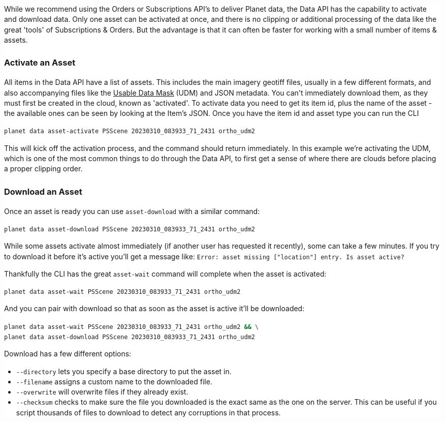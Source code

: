 While we recommend using the Orders or Subscriptions API’s to deliver Planet data, the Data API has the capability
to activate and download data. Only one asset can be activated at once, and there is no clipping or additional 
processing of the data like the great 'tools' of Subscriptions & Orders. But the advantage is that it can often
be faster for working with a small number of items & assets. 

### Activate an Asset

All items in the Data API have a list of assets. This includes the main imagery geotiff files, usually in a few
different formats, and also accompanying files like the [Usable Data Mask](https://developers.planet.com/docs/data/udm-2/)
 (UDM) and JSON metadata. You can't immediately download them, as they must first be created in the cloud, known as
'activated'. To activate data you need to get its item id, plus the name of the asset - the available ones
can be seen by looking at the Item’s JSON. Once you have the item id and asset type you can run the CLI

```sh
planet data asset-activate PSScene 20230310_083933_71_2431 ortho_udm2
```

This will kick off the activation process, and the command should return immediately. In this example
we’re activating the UDM, which is one of the most common things to do through the Data API, to 
first get a sense of where there are clouds before placing a proper clipping order.

### Download an Asset

Once an asset is ready you can use `asset-download` with a similar command:

```sh
planet data asset-download PSScene 20230310_083933_71_2431 ortho_udm2
```

While some assets activate almost immediately (if another user has requested
it recently), some can take a few minutes. If you try to download it before it’s active
you’ll get a message like: `Error: asset missing ["location"] entry. Is asset active?`

Thankfully the CLI has the great `asset-wait` command will complete when the asset is activated:

```sh
planet data asset-wait PSScene 20230310_083933_71_2431 ortho_udm2
```

And you can pair with download so that as soon as the asset is active it’ll be downloaded:

```sh
planet data asset-wait PSScene 20230310_083933_71_2431 ortho_udm2 && \
planet data asset-download PSScene 20230310_083933_71_2431 ortho_udm2
```

Download has a few different options:

 * `--directory` lets you specify a base directory to put the asset in.
 * `--filename` assigns a custom name to the downloaded file.
 * `--overwrite` will overwrite files if they already exist.
 * `--checksum` checks to make sure the file you downloaded is the exact same as the one on the server. This can be useful if you script thousands of files to download to detect any corruptions in that process.
